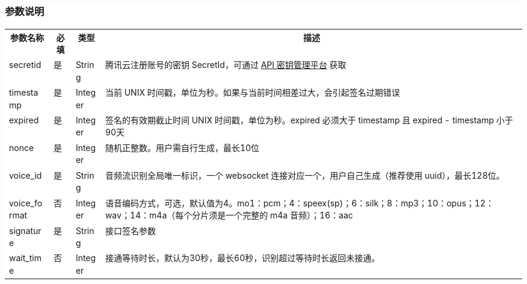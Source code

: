 ### 参数说明

<table>
<tr>
<th rowspan="1" colSpan="1" >参数名称</td>
<th rowspan="1" colSpan="1" >必填</td>
<th rowspan="1" colSpan="1" >类型</td>
<th rowspan="1" colSpan="1" >描述</td>
</tr>
<tr>
<td rowspan="1" colSpan="1" >secretid</td>
<td rowspan="1" colSpan="1" >是</td>
<td rowspan="1" colSpan="1" >String</td>
<td rowspan="1" colSpan="1" >腾讯云注册账号的密钥 SecretId，可通过 <a href="https://console.cloud.tencent.com/cam/capi)">API 密钥管理平台</a> 获取</td>
</tr>
<tr>
<td rowspan="1" colSpan="1" >timestamp</td>
<td rowspan="1" colSpan="1" >是</td>
<td rowspan="1" colSpan="1" >Integer</td>
<td rowspan="1" colSpan="1" >当前 UNIX 时间戳，单位为秒。如果与当前时间相差过大，会引起签名过期错误</td>
</tr>
<tr>
<td rowspan="1" colSpan="1" >expired</td>
<td rowspan="1" colSpan="1" >是</td>
<td rowspan="1" colSpan="1" >Integer</td>
<td rowspan="1" colSpan="1" >签名的有效期截止时间 UNIX 时间戳，单位为秒。expired 必须大于 timestamp 且 expired - timestamp 小于90天</td>
</tr>
<tr>
<td rowspan="1" colSpan="1" >nonce</td>
<td rowspan="1" colSpan="1" >是</td>
<td rowspan="1" colSpan="1" >Integer</td>
<td rowspan="1" colSpan="1" >随机正整数。用户需自行生成，最长10位</td>
</tr>
<tr>
<td rowspan="1" colSpan="1" >voice_id</td>
<td rowspan="1" colSpan="1" >是</td>
<td rowspan="1" colSpan="1" >String</td>
<td rowspan="1" colSpan="1" >音频流识别全局唯一标识，一个 websocket 连接对应一个，用户自己生成（推荐使用 uuid），最长128位。</td>
</tr>
<tr>
<td rowspan="1" colSpan="1" >voice_format</td>
<td rowspan="1" colSpan="1" >否</td>
<td rowspan="1" colSpan="1" >Integer<br></td>
<td rowspan="1" colSpan="1" >语音编码方式，可选，默认值为4。mo1：pcm；4：speex(sp)；6：silk；8：mp3；10：opus；12：wav；14：m4a（每个分片须是一个完整的 m4a 音频）；16：aac</td>
</tr>
<tr>
<td rowspan="1" colSpan="1" >signature</td>
<td rowspan="1" colSpan="1" >是</td>
<td rowspan="1" colSpan="1" >String</td>
<td rowspan="1" colSpan="1" >接口签名参数</td>
</tr>
<tr>
<td rowspan="1" colSpan="1" >wait_time</td>
<td rowspan="1" colSpan="1" >否</td>
<td rowspan="1" colSpan="1" >Integer</td>
<td rowspan="1" colSpan="1" >接通等待时长，默认为30秒，最长60秒，识别超过等待时长返回未接通。</td>
</tr>
</table>
